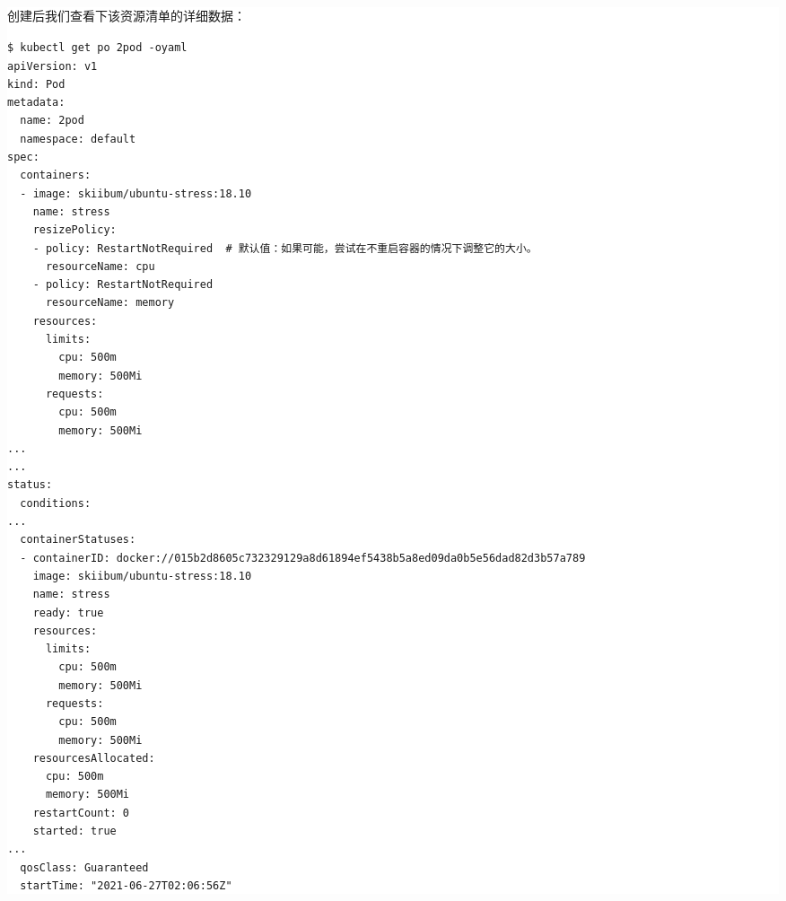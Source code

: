 创建后我们查看下该资源清单的详细数据：

```
$ kubectl get po 2pod -oyaml 
apiVersion: v1
kind: Pod
metadata:
  name: 2pod
  namespace: default
spec:
  containers:
  - image: skiibum/ubuntu-stress:18.10
    name: stress
    resizePolicy:
    - policy: RestartNotRequired  # 默认值：如果可能，尝试在不重启容器的情况下调整它的大小。
      resourceName: cpu
    - policy: RestartNotRequired
      resourceName: memory
    resources:
      limits:
        cpu: 500m
        memory: 500Mi
      requests:
        cpu: 500m
        memory: 500Mi
...
...
status:
  conditions:
...
  containerStatuses:
  - containerID: docker://015b2d8605c732329129a8d61894ef5438b5a8ed09da0b5e56dad82d3b57a789
    image: skiibum/ubuntu-stress:18.10
    name: stress
    ready: true
    resources:
      limits:
        cpu: 500m
        memory: 500Mi
      requests:
        cpu: 500m
        memory: 500Mi
    resourcesAllocated:
      cpu: 500m
      memory: 500Mi
    restartCount: 0
    started: true
...
  qosClass: Guaranteed
  startTime: "2021-06-27T02:06:56Z"
```
